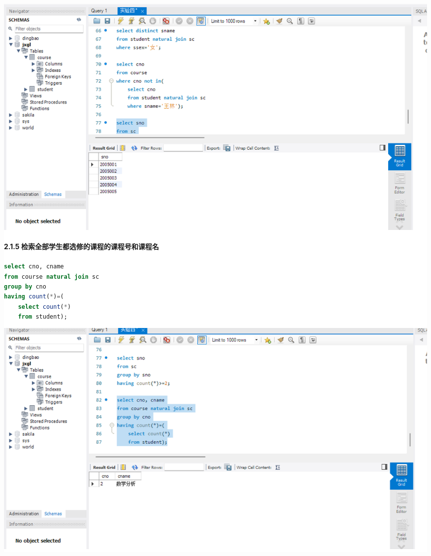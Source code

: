 ![1728561218370](image/实验四/1728561218370.png)

#### 2.1.5 检索全部学生都选修的课程的课程号和课程名

```sql
select cno, cname
from course natural join sc
group by cno
having count(*)=(
    select count(*)
    from student);
```

![1728561534167](image/实验四/1728561534167.png)
